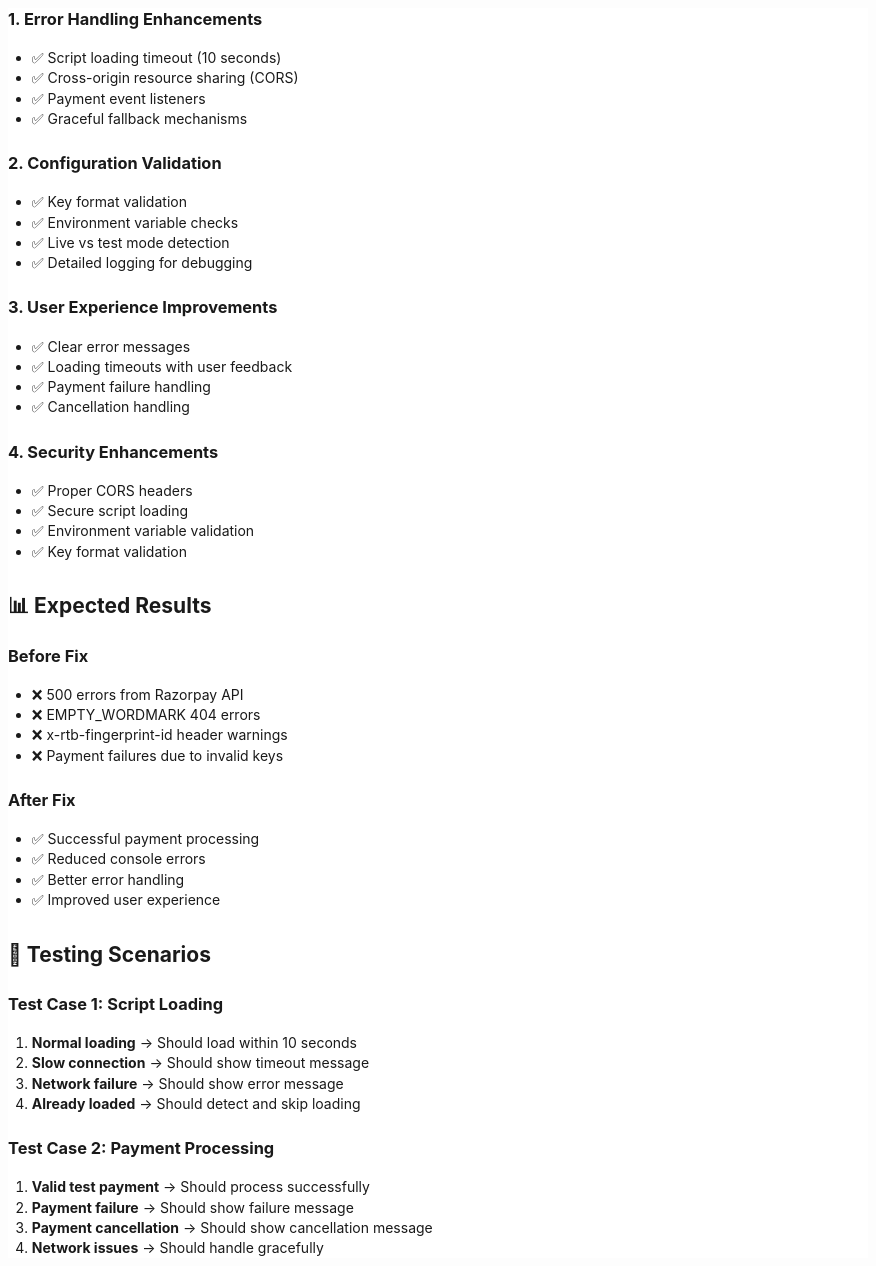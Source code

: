 ### 1. **Error Handling Enhancements**
- ✅ Script loading timeout (10 seconds)
- ✅ Cross-origin resource sharing (CORS)
- ✅ Payment event listeners
- ✅ Graceful fallback mechanisms

### 2. **Configuration Validation**
- ✅ Key format validation
- ✅ Environment variable checks
- ✅ Live vs test mode detection
- ✅ Detailed logging for debugging

### 3. **User Experience Improvements**
- ✅ Clear error messages
- ✅ Loading timeouts with user feedback
- ✅ Payment failure handling
- ✅ Cancellation handling

### 4. **Security Enhancements**
- ✅ Proper CORS headers
- ✅ Secure script loading
- ✅ Environment variable validation
- ✅ Key format validation

## 📊 Expected Results

### Before Fix
- ❌ 500 errors from Razorpay API
- ❌ EMPTY_WORDMARK 404 errors
- ❌ x-rtb-fingerprint-id header warnings
- ❌ Payment failures due to invalid keys

### After Fix
- ✅ Successful payment processing
- ✅ Reduced console errors
- ✅ Better error handling
- ✅ Improved user experience

## 🎯 Testing Scenarios

### Test Case 1: Script Loading
1. **Normal loading** → Should load within 10 seconds
2. **Slow connection** → Should show timeout message
3. **Network failure** → Should show error message
4. **Already loaded** → Should detect and skip loading

### Test Case 2: Payment Processing
1. **Valid test payment** → Should process successfully
2. **Payment failure** → Should show failure message
3. **Payment cancellation** → Should show cancellation message
4. **Network issues** → Should handle gracefully
